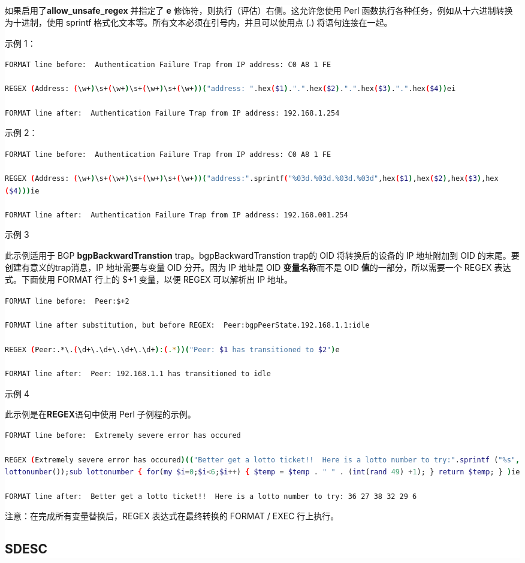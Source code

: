 如果启用了**allow_unsafe_regex** 并指定了 **e** 修饰符，则执行（评估）右侧。这允许您使用 Perl 函数执行各种任务，例如从十六进制转换为十进制，使用 sprintf 格式化文本等。所有文本必须在引号内，并且可以使用点 (.) 将语句连接在一起。

示例 1：

```bash
FORMAT line before:  Authentication Failure Trap from IP address: C0 A8 1 FE

REGEX (Address: (\w+)\s+(\w+)\s+(\w+)\s+(\w+))("address: ".hex($1).".".hex($2).".".hex($3).".".hex($4))ei

FORMAT line after:  Authentication Failure Trap from IP address: 192.168.1.254
```

示例 2：

```bash
FORMAT line before:  Authentication Failure Trap from IP address: C0 A8 1 FE

REGEX (Address: (\w+)\s+(\w+)\s+(\w+)\s+(\w+))("address:".sprintf("%03d.%03d.%03d.%03d",hex($1),hex($2),hex($3),hex($4)))ie

FORMAT line after:  Authentication Failure Trap from IP address: 192.168.001.254
```

示例 3

此示例适用于 BGP **bgpBackwardTranstion** trap。bgpBackwardTranstion trap的 OID 将转换后的设备的 IP 地址附加到 OID 的末尾。要创建有意义的trap消息，IP 地址需要与变量 OID 分开。因为 IP 地址是 OID **变量名称**而不是 OID **值**的一部分，所以需要一个 REGEX 表达式。下面使用 FORMAT 行上的 $+1 变量，以便 REGEX 可以解析出 IP 地址。 

```bash
FORMAT line before:  Peer:$+2

FORMAT line after substitution, but before REGEX:  Peer:bgpPeerState.192.168.1.1:idle

REGEX (Peer:.*\.(\d+\.\d+\.\d+\.\d+):(.*))("Peer: $1 has transitioned to $2")e

FORMAT line after:  Peer: 192.168.1.1 has transitioned to idle
```

示例 4

此示例是在**REGEX**语句中使用 Perl 子例程的示例。

```bash
FORMAT line before:  Extremely severe error has occured

REGEX (Extremely severe error has occured)(("Better get a lotto ticket!!  Here is a lotto number to try:".sprintf ("%s", lottonumber());sub lottonumber { for(my $i=0;$i<6;$i++) { $temp = $temp . " " . (int(rand 49) +1); } return $temp; } )ie

FORMAT line after:  Better get a lotto ticket!!  Here is a lotto number to try: 36 27 38 32 29 6
```

注意：在完成所有变量替换后，REGEX 表达式在最终转换的 FORMAT / EXEC 行上执行。

## SDESC
